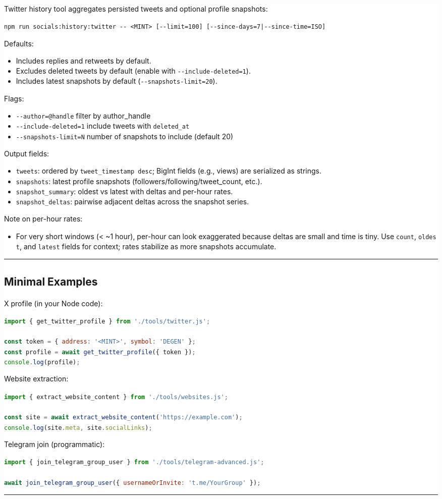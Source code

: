 Twitter history tool aggregates persisted tweets and optional profile snapshots:

```
npm run socials:history:twitter -- <MINT> [--limit=100] [--since-days=7|--since-time=ISO]
```

Defaults:
- Includes replies and retweets by default.
- Excludes deleted tweets by default (enable with `--include-deleted=1`).
- Includes latest snapshots by default (`--snapshots-limit=20`).

Flags:
- `--author=@handle` filter by author_handle
- `--include-deleted=1` include tweets with `deleted_at`
- `--snapshots-limit=N` number of snapshots to include (default 20)

Output fields:
- `tweets`: ordered by `tweet_timestamp desc`; BigInt fields (e.g., views) are serialized as strings.
- `snapshots`: latest profile snapshots (followers/following/tweet_count, etc.).
- `snapshot_summary`: oldest vs latest with deltas and per-hour rates.
- `snapshot_deltas`: pairwise adjacent deltas across the snapshot series.

Note on per-hour rates:
- For very short windows (< ~1 hour), per-hour can look exaggerated because deltas are small and time is tiny. Use `count`, `oldest`, and `latest` fields for context; rates stabilize as more snapshots accumulate.

---

## Minimal Examples

X profile (in your Node code):

```js
import { get_twitter_profile } from './tools/twitter.js';

const token = { address: '<MINT>', symbol: 'DEGEN' };
const profile = await get_twitter_profile({ token });
console.log(profile);
```

Website extraction:

```js
import { extract_website_content } from './tools/websites.js';

const site = await extract_website_content('https://example.com');
console.log(site.meta, site.socialLinks);
```

Telegram join (programmatic):

```js
import { join_telegram_group_user } from './tools/telegram-advanced.js';

await join_telegram_group_user({ usernameOrInvite: 't.me/YourGroup' });
```

---